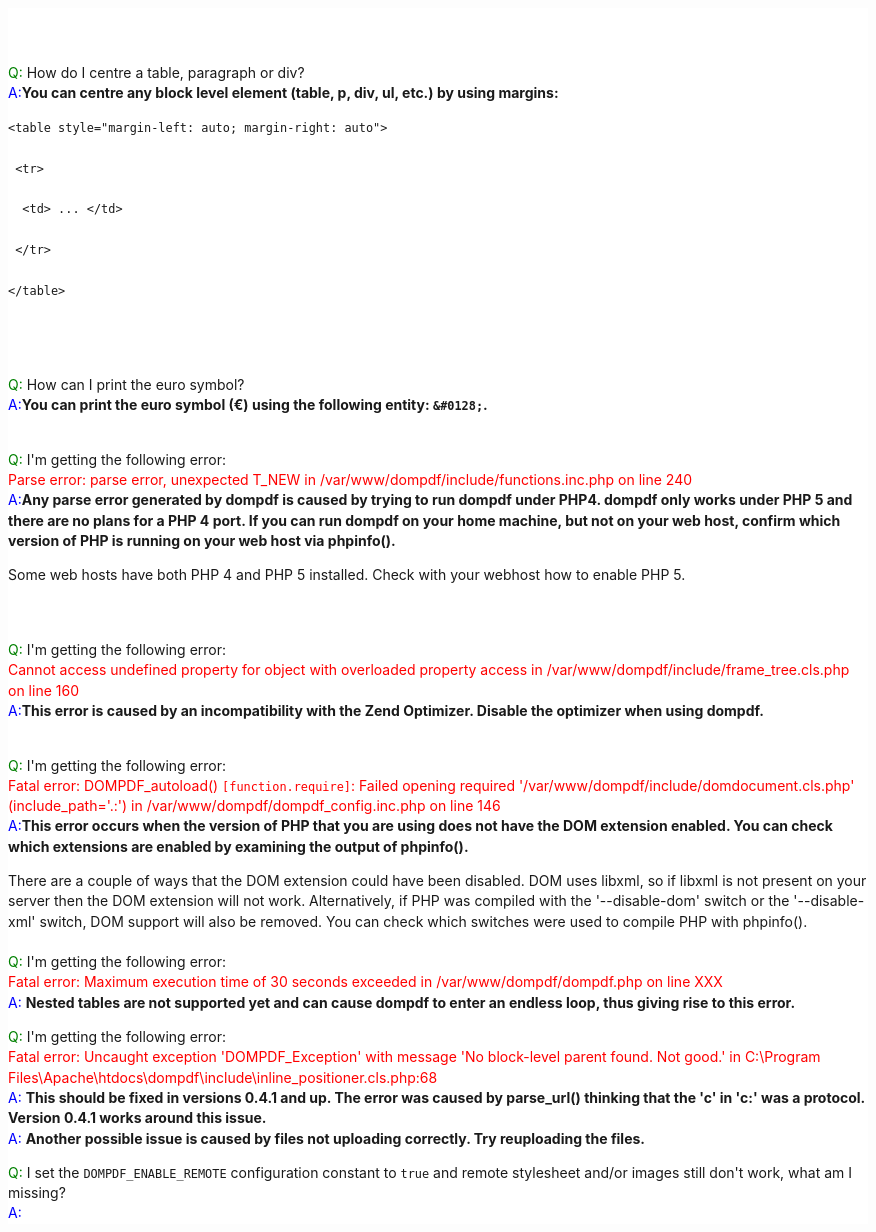 </code></pre></b><br><br>

<font color='green'>Q:</font> How do I centre a table, paragraph or div?<br>
<font color='blue'>A:</font><b>You can centre any block level element (table, p, div, ul, etc.) by using margins:</b>

<pre><code>&lt;table style="margin-left: auto; margin-right: auto"&gt;<br>
 &lt;tr&gt;<br>
  &lt;td&gt; ... &lt;/td&gt;<br>
 &lt;/tr&gt;<br>
&lt;/table&gt;<br>
</code></pre>
<br><br>
<font color='green'>Q:</font> How can I print the euro symbol?<br>
<font color='blue'>A:</font><b>You can print the euro symbol (€) using the following entity: <code>&amp;#0128;</code>.</b><br><br>

<font color='green'>Q:</font> I'm getting the following error: <br><font color='red'>Parse error: parse error, unexpected T_NEW in /var/www/dompdf/include/functions.inc.php on line 240 </font> <br>
<font color='blue'>A:</font><b>Any parse error generated by dompdf is caused by trying to run dompdf under PHP4. dompdf only works under PHP 5 and there are no plans for a PHP 4 port. If you can run dompdf on your home machine, but not on your web host, confirm which version of PHP is running on your web host via phpinfo().</b>

Some web hosts have both PHP 4 and PHP 5 installed. Check with your webhost how to enable PHP 5.<br>
<br><br>

<font color='green'>Q:</font> I'm getting the following error: <br>
<font color='red'>Cannot access undefined property for object with overloaded property access in /var/www/dompdf/include/frame_tree.cls.php on line 160</font><br>
<font color='blue'>A:</font><b>This error is caused by an incompatibility with the Zend Optimizer. Disable the optimizer when using dompdf.</b><br><br>

<font color='green'>Q:</font> I'm getting the following error: <br>
<font color='red'>Fatal error: DOMPDF_autoload() <code>[function.require]</code>: Failed opening required '/var/www/dompdf/include/domdocument.cls.php' (include_path='.:') in /var/www/dompdf/dompdf_config.inc.php on line 146</font><br>
<font color='blue'>A:</font><b>This error occurs when the version of PHP that you are using does not have the DOM extension enabled. You can check which extensions are enabled by examining the output of phpinfo().</b>

There are a couple of ways that the DOM extension could have been disabled. DOM uses libxml, so if libxml is not present on your server then the DOM extension will not work. Alternatively, if PHP was compiled with the '--disable-dom' switch or the '--disable-xml' switch, DOM support will also be removed. You can check which switches were used to compile PHP with phpinfo().<br>
<br>
<font color='green'>Q:</font> I'm getting the following error:<br>
<font color='red'>Fatal error: Maximum execution time of 30 seconds exceeded in /var/www/dompdf/dompdf.php on line XXX</font><br>
<font color='blue'>A: </font><b>Nested tables are not supported yet and can cause dompdf to enter an endless loop, thus giving rise to this error.</b>

<font color='green'>Q:</font> I'm getting the following error:<br>
<font color='red'>Fatal error: Uncaught exception 'DOMPDF_Exception' with message 'No block-level parent found. Not good.' in C:\Program Files\Apache\htdocs\dompdf\include\inline_positioner.cls.php:68</font><br>
<font color='blue'>A: </font><b>This should be fixed in versions 0.4.1 and up. The error was caused by parse_url() thinking that the 'c' in 'c:\' was a protocol. Version 0.4.1 works around this issue.</b><br>
<font color='blue'>A: </font><b>Another possible issue is caused by files not uploading correctly. Try reuploading the files.</b>

<font color='green'>Q:</font> I set the <code>DOMPDF_ENABLE_REMOTE</code> configuration constant to <code>true</code> and remote stylesheet and/or images still don't work, what am I missing?<br>
<font color='blue'>A: </font>